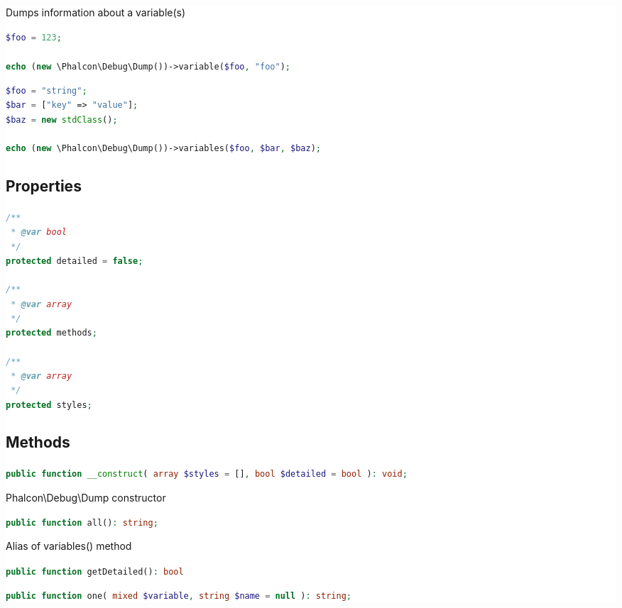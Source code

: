 Dumps information about a variable(s)

```php
$foo = 123;

echo (new \Phalcon\Debug\Dump())->variable($foo, "foo");
```

```php
$foo = "string";
$bar = ["key" => "value"];
$baz = new stdClass();

echo (new \Phalcon\Debug\Dump())->variables($foo, $bar, $baz);
```

## Properties

```php
/**
 * @var bool
 */
protected detailed = false;

/**
 * @var array
 */
protected methods;

/**
 * @var array
 */
protected styles;

```

## Methods

```php
public function __construct( array $styles = [], bool $detailed = bool ): void;
```

Phalcon\Debug\Dump constructor

```php
public function all(): string;
```

Alias of variables() method

```php
public function getDetailed(): bool
```

```php
public function one( mixed $variable, string $name = null ): string;
```
